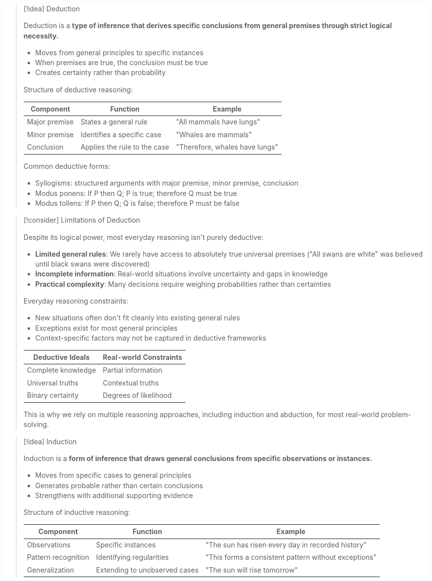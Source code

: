 > [!idea] Deduction
> 
> Deduction is a **type of inference that derives specific conclusions from general premises through strict logical necessity.**
> 
> - Moves from general principles to specific instances
> - When premises are true, the conclusion must be true
> - Creates certainty rather than probability
> 
> Structure of deductive reasoning:
> 
> |Component|Function|Example|
> |---|---|---|
> |Major premise|States a general rule|"All mammals have lungs"|
> |Minor premise|Identifies a specific case|"Whales are mammals"|
> |Conclusion|Applies the rule to the case|"Therefore, whales have lungs"|
> 
> Common deductive forms:
> 
> - Syllogisms: structured arguments with major premise, minor premise, conclusion
> - Modus ponens: If P then Q; P is true; therefore Q must be true
> - Modus tollens: If P then Q; Q is false; therefore P must be false

> [!consider] Limitations of Deduction
> 
> Despite its logical power, most everyday reasoning isn't purely deductive:
> 
> - **Limited general rules**: We rarely have access to absolutely true universal premises ("All swans are white" was believed until black swans were discovered)
> - **Incomplete information**: Real-world situations involve uncertainty and gaps in knowledge
> - **Practical complexity**: Many decisions require weighing probabilities rather than certainties
> 
> Everyday reasoning constraints:
> 
> - New situations often don't fit cleanly into existing general rules
> - Exceptions exist for most general principles
> - Context-specific factors may not be captured in deductive frameworks
> 
> |Deductive Ideals|Real-world Constraints|
> |---|---|
> |Complete knowledge|Partial information|
> |Universal truths|Contextual truths|
> |Binary certainty|Degrees of likelihood|
> 
> This is why we rely on multiple reasoning approaches, including induction and abduction, for most real-world problem-solving.

> [!idea] Induction
> 
> Induction is a **form of inference that draws general conclusions from specific observations or instances.**
> 
> - Moves from specific cases to general principles
> - Generates probable rather than certain conclusions
> - Strengthens with additional supporting evidence
> 
> Structure of inductive reasoning:
> 
> |Component|Function|Example|
> |---|---|---|
> |Observations|Specific instances|"The sun has risen every day in recorded history"|
> |Pattern recognition|Identifying regularities|"This forms a consistent pattern without exceptions"|
> |Generalization|Extending to unobserved cases|"The sun will rise tomorrow"|